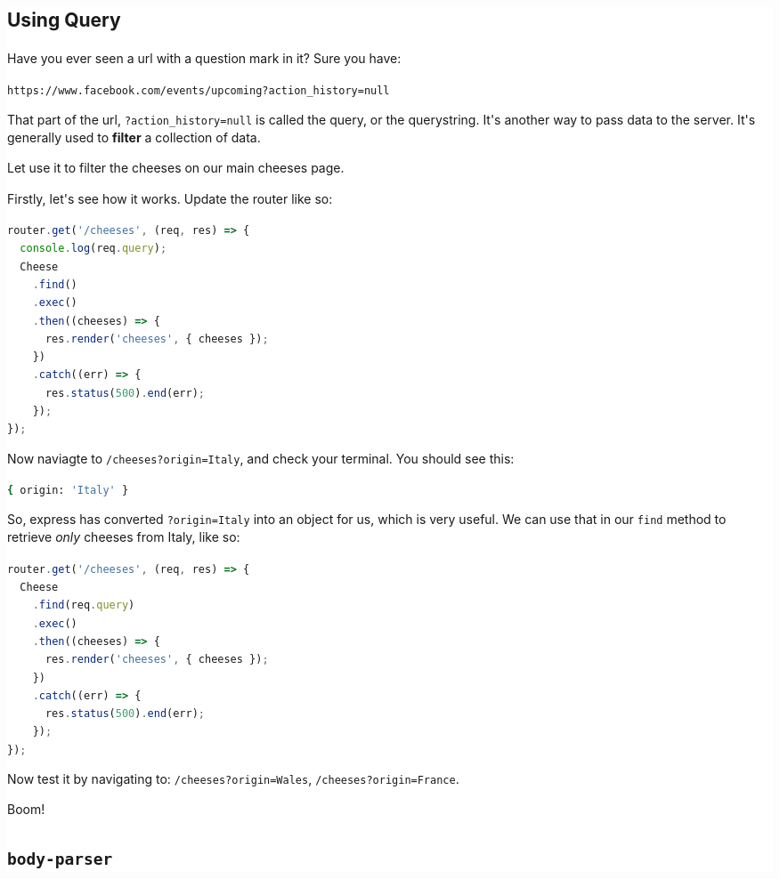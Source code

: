 ## Using Query

Have you ever seen a url with a question mark in it? Sure you have:

`https://www.facebook.com/events/upcoming?action_history=null`

That part of the url, `?action_history=null` is called the query, or the querystring. It's another way to pass data to the server. It's generally used to **filter** a collection of data.

Let use it to filter the cheeses on our main cheeses page.

Firstly, let's see how it works. Update the router like so:

```javascript
router.get('/cheeses', (req, res) => {
  console.log(req.query);
  Cheese
    .find()
    .exec()
    .then((cheeses) => {
      res.render('cheeses', { cheeses });
    })
    .catch((err) => {
      res.status(500).end(err);
    });
});
```

Now naviagte to `/cheeses?origin=Italy`, and check your terminal. You should see this:

```bash
{ origin: 'Italy' }
```

So, express has converted `?origin=Italy` into an object for us, which is very useful. We can use that in our `find` method to retrieve _only_ cheeses from Italy, like so:

```javascript
router.get('/cheeses', (req, res) => {
  Cheese
    .find(req.query)
    .exec()
    .then((cheeses) => {
      res.render('cheeses', { cheeses });
    })
    .catch((err) => {
      res.status(500).end(err);
    });
});
```

Now test it by navigating to: `/cheeses?origin=Wales`, `/cheeses?origin=France`.

Boom!

## `body-parser`
